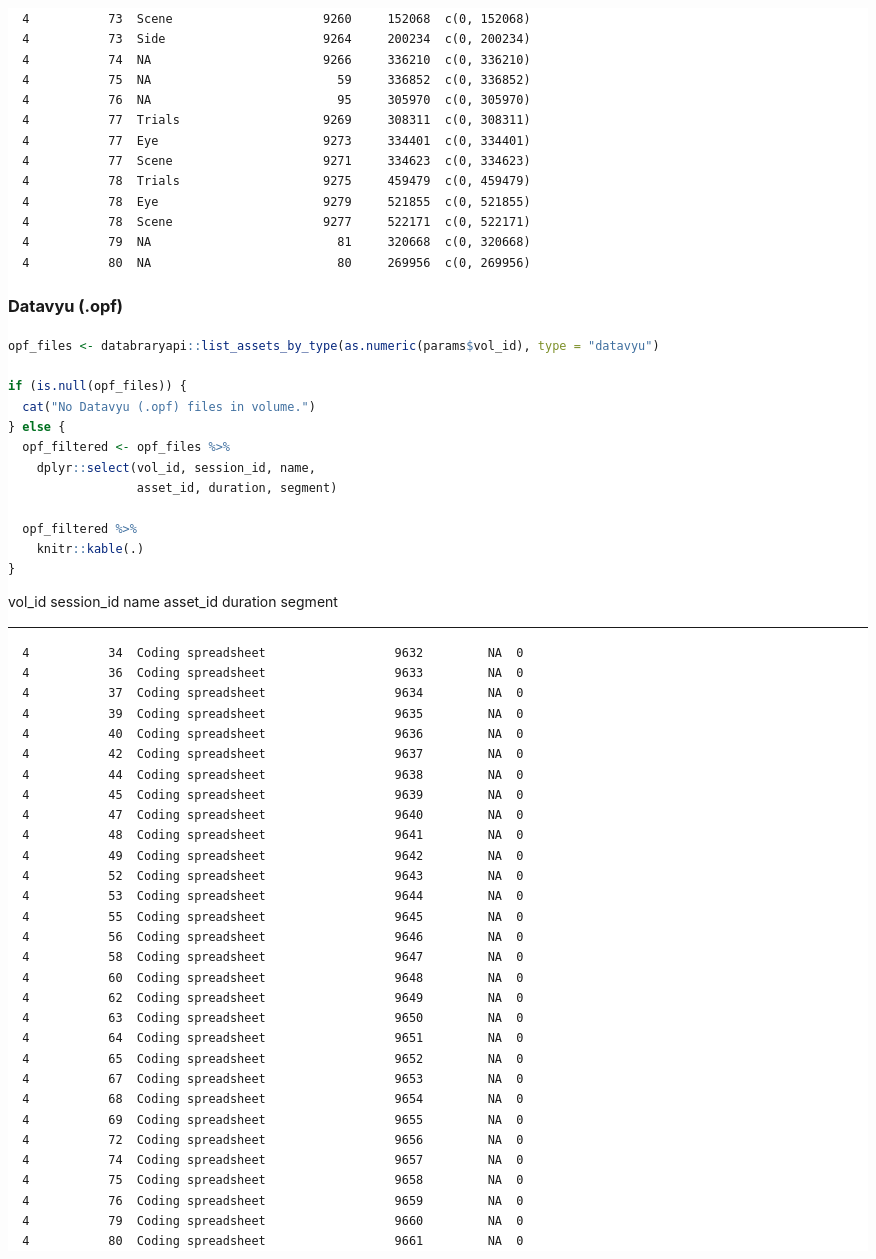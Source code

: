       4           73  Scene                     9260     152068  c(0, 152068)        
      4           73  Side                      9264     200234  c(0, 200234)        
      4           74  NA                        9266     336210  c(0, 336210)        
      4           75  NA                          59     336852  c(0, 336852)        
      4           76  NA                          95     305970  c(0, 305970)        
      4           77  Trials                    9269     308311  c(0, 308311)        
      4           77  Eye                       9273     334401  c(0, 334401)        
      4           77  Scene                     9271     334623  c(0, 334623)        
      4           78  Trials                    9275     459479  c(0, 459479)        
      4           78  Eye                       9279     521855  c(0, 521855)        
      4           78  Scene                     9277     522171  c(0, 522171)        
      4           79  NA                          81     320668  c(0, 320668)        
      4           80  NA                          80     269956  c(0, 269956)        

### Datavyu (.opf)


```r
opf_files <- databraryapi::list_assets_by_type(as.numeric(params$vol_id), type = "datavyu")

if (is.null(opf_files)) {
  cat("No Datavyu (.opf) files in volume.")
} else {
  opf_filtered <- opf_files %>%
    dplyr::select(vol_id, session_id, name, 
                  asset_id, duration, segment)
  
  opf_filtered %>%
    knitr::kable(.)  
}
```



 vol_id   session_id  name                            asset_id   duration  segment 
-------  -----------  -----------------------------  ---------  ---------  --------
      4           34  Coding spreadsheet                  9632         NA  0       
      4           36  Coding spreadsheet                  9633         NA  0       
      4           37  Coding spreadsheet                  9634         NA  0       
      4           39  Coding spreadsheet                  9635         NA  0       
      4           40  Coding spreadsheet                  9636         NA  0       
      4           42  Coding spreadsheet                  9637         NA  0       
      4           44  Coding spreadsheet                  9638         NA  0       
      4           45  Coding spreadsheet                  9639         NA  0       
      4           47  Coding spreadsheet                  9640         NA  0       
      4           48  Coding spreadsheet                  9641         NA  0       
      4           49  Coding spreadsheet                  9642         NA  0       
      4           52  Coding spreadsheet                  9643         NA  0       
      4           53  Coding spreadsheet                  9644         NA  0       
      4           55  Coding spreadsheet                  9645         NA  0       
      4           56  Coding spreadsheet                  9646         NA  0       
      4           58  Coding spreadsheet                  9647         NA  0       
      4           60  Coding spreadsheet                  9648         NA  0       
      4           62  Coding spreadsheet                  9649         NA  0       
      4           63  Coding spreadsheet                  9650         NA  0       
      4           64  Coding spreadsheet                  9651         NA  0       
      4           65  Coding spreadsheet                  9652         NA  0       
      4           67  Coding spreadsheet                  9653         NA  0       
      4           68  Coding spreadsheet                  9654         NA  0       
      4           69  Coding spreadsheet                  9655         NA  0       
      4           72  Coding spreadsheet                  9656         NA  0       
      4           74  Coding spreadsheet                  9657         NA  0       
      4           75  Coding spreadsheet                  9658         NA  0       
      4           76  Coding spreadsheet                  9659         NA  0       
      4           79  Coding spreadsheet                  9660         NA  0       
      4           80  Coding spreadsheet                  9661         NA  0       